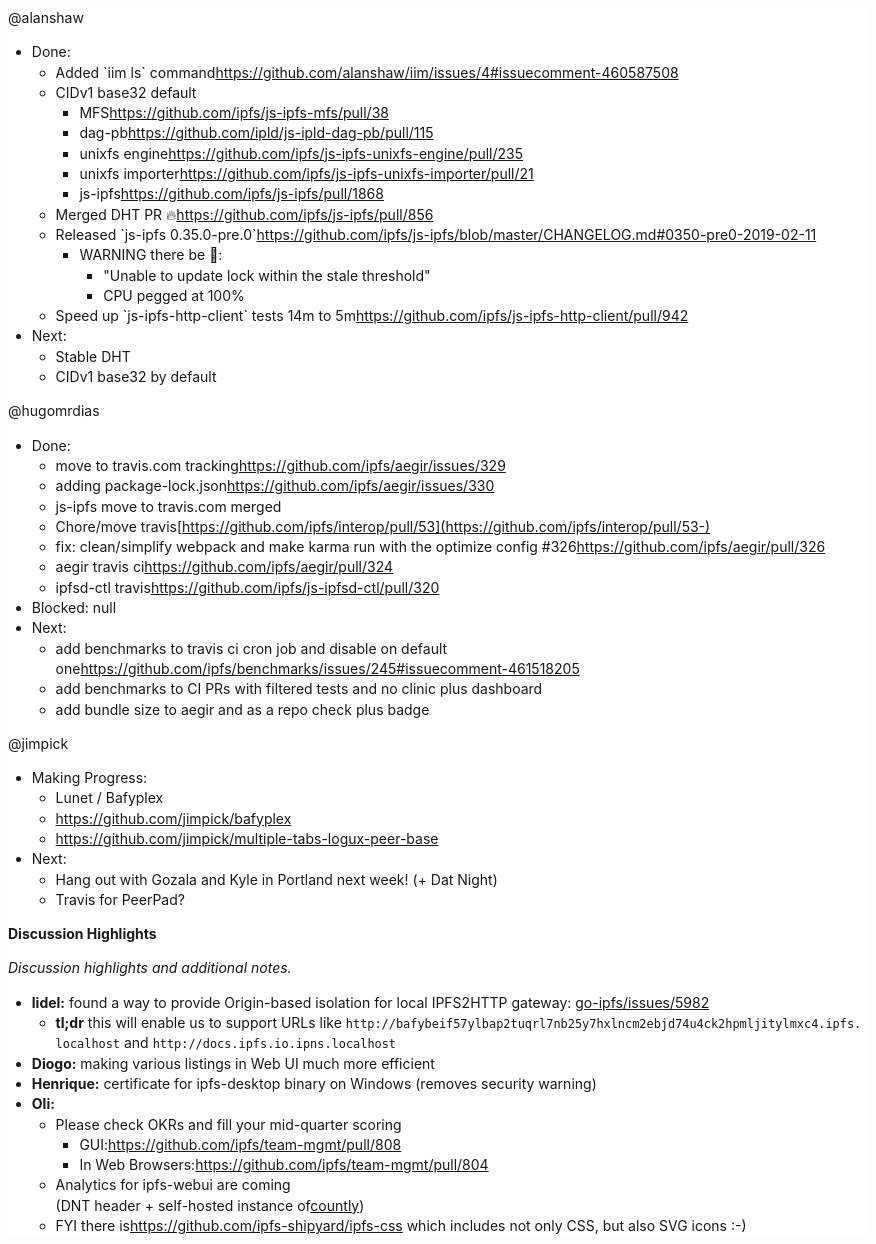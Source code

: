 @alanshaw
-   Done:
    -   Added \`iim ls\` command<https://github.com/alanshaw/iim/issues/4#issuecomment-460587508> 
    -   CIDv1 base32 default
        -   MFS<https://github.com/ipfs/js-ipfs-mfs/pull/38>
        -   dag-pb<https://github.com/ipld/js-ipld-dag-pb/pull/115>
        -   unixfs engine<https://github.com/ipfs/js-ipfs-unixfs-engine/pull/235> 
        -   unixfs importer<https://github.com/ipfs/js-ipfs-unixfs-importer/pull/21> 
        -   js-ipfs<https://github.com/ipfs/js-ipfs/pull/1868> 
    -   Merged DHT PR 🔥<https://github.com/ipfs/js-ipfs/pull/856> 
    -   Released \`js-ipfs 0.35.0-pre.0\`<https://github.com/ipfs/js-ipfs/blob/master/CHANGELOG.md#0350-pre0-2019-02-11> 
        -   WARNING there be 🐉:
            -   "Unable to update lock within the stale threshold"
            -   CPU pegged at 100%
    -   Speed up \`js-ipfs-http-client\` tests 14m to 5m<https://github.com/ipfs/js-ipfs-http-client/pull/942> 
-   Next:
    -   Stable DHT
    -   CIDv1 base32 by default

@hugomrdias
-   Done:
    -   move to travis.com tracking<https://github.com/ipfs/aegir/issues/329>
    -   adding package-lock.json<https://github.com/ipfs/aegir/issues/330>
    -   js-ipfs move to travis.com merged
    -   Chore/move travis[https://github.com/ipfs/interop/pull/53](https://github.com/ipfs/interop/pull/53-)
    -   fix: clean/simplify webpack and make karma run with the optimize config #326<https://github.com/ipfs/aegir/pull/326>
    -   aegir travis ci<https://github.com/ipfs/aegir/pull/324>
    -   ipfsd-ctl travis<https://github.com/ipfs/js-ipfsd-ctl/pull/320>
-   Blocked: null
-   Next:
    -   add benchmarks to travis ci cron job and disable on default one<https://github.com/ipfs/benchmarks/issues/245#issuecomment-461518205>
    -   add benchmarks to CI PRs with filtered tests and no clinic plus dashboard
    -   add bundle size to aegir and as a repo check plus badge

@jimpick
-   Making Progress:
    -   Lunet / Bafyplex
    -   <https://github.com/jimpick/bafyplex>
    -   <https://github.com/jimpick/multiple-tabs-logux-peer-base>
-   Next:
    -   Hang out with Gozala and Kyle in Portland next week! (+ Dat Night)
    -   Travis for PeerPad?

**Discussion Highlights**

_Discussion highlights and additional notes._

-   __lidel:__ found a way to provide Origin-based isolation for local IPFS2HTTP gateway: [go-ipfs/issues/5982](https://github.com/ipfs/go-ipfs/issues/5982)
    -   **tl;dr** this will enable us to support URLs like `http://bafybeif57ylbap2tuqrl7nb25y7hxlncm2ebjd74u4ck2hpmljitylmxc4.ipfs.localhost` and `http://docs.ipfs.io.ipns.localhost`
-   __Diogo:__ making various listings in Web UI much more efficient
-   __Henrique:__ certificate for ipfs-desktop binary on Windows (removes security warning)
-   __Oli:__
    -   Please check OKRs and fill your mid-quarter scoring
        -   GUI:<https://github.com/ipfs/team-mgmt/pull/808> 
        -   In Web Browsers:<https://github.com/ipfs/team-mgmt/pull/804> 
    -   Analytics for ipfs-webui are coming  
        (DNT header + self-hosted instance of[countly](https://count.ly))
    -   FYI there is<https://github.com/ipfs-shipyard/ipfs-css> which includes not only CSS, but also SVG icons :-)